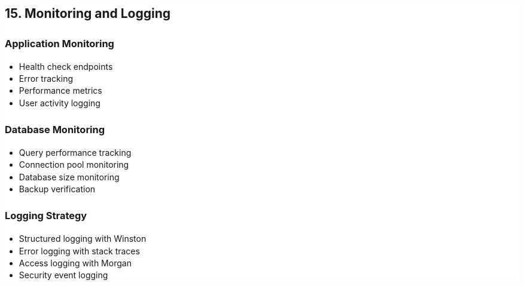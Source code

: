 ## 15. Monitoring and Logging

### Application Monitoring
- Health check endpoints
- Error tracking
- Performance metrics
- User activity logging

### Database Monitoring
- Query performance tracking
- Connection pool monitoring
- Database size monitoring
- Backup verification

### Logging Strategy
- Structured logging with Winston
- Error logging with stack traces
- Access logging with Morgan
- Security event logging